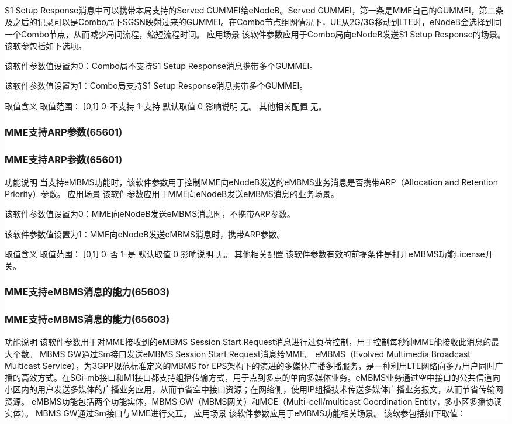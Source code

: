 S1 Setup Response消息中可以携带本局支持的Served GUMMEI给eNodeB。Served GUMMEI，第一条是MME自己的GUMMEI，第二条及之后的记录可以是Combo局下SGSN映射过来的GUMMEI。在Combo节点组网情况下，UE从2G/3G移动到LTE时，eNodeB会选择到同一个Combo节点，从而减少局间流程，缩短流程时间。
应用场景
该软件参数应用于Combo局向eNodeB发送S1 Setup Response的场景。
该软参包括如下选项。


该软件参数值设置为0：Combo局不支持S1 Setup Response消息携带多个GUMMEI。 


该软件参数值设置为1：Combo局支持S1 Setup Response消息携带多个GUMMEI。 


取值含义
取值范围： [0,1]
0-不支持 
1-支持 
默认取值
0
影响说明
无。
其他相关配置
无。
### MME支持ARP参数(65601) 
### MME支持ARP参数(65601) 
功能说明
当支持eMBMS功能时，该软件参数用于控制MME向eNodeB发送的eMBMS业务消息是否携带ARP（Allocation and Retention Priority）参数。
应用场景
该软件参数应用于MME向eNodeB发送eMBMS消息的业务场景。


该软件参数值设置为0：MME向eNodeB发送eMBMS消息时，不携带ARP参数。 


该软件参数值设置为1：MME向eNodeB发送eMBMS消息时，携带ARP参数。 


取值含义
取值范围： [0,1]
0-否 
1-是 
默认取值
0
影响说明
无。
其他相关配置
该软件参数有效的前提条件是打开eMBMS功能License开关。
### MME支持eMBMS消息的能力(65603) 
### MME支持eMBMS消息的能力(65603) 
功能说明
该软件参数用于对MME接收到的eMBMS Session Start Request消息进行过负荷控制，用于控制每秒钟MME能接收此消息的最大个数。
MBMS GW通过Sm接口发送eMBMS Session Start Request消息给MME。
eMBMS（Evolved Multimedia Broadcast Multicast Service），为3GPP规范标准定义的MBMS for EPS架构下的演进的多媒体广播多播服务，是一种利用LTE网络向多方用户同时广播的高效方式。在SGi-mb接口和M1接口都支持组播传输方式，用于点到多点的单向多媒体业务。eMBMS业务通过空中接口的公共信道向小区内的用户发送多媒体的广播业务应用，从而节省空中接口资源；在网络侧，使用IP组播技术传送多媒体广播业务报文，从而节省传输网资源。
eMBMS功能包括两个功能实体，MBMS GW（MBMS网关）和MCE（Multi-cell/multicast Coordination Entity，多小区多播协调实体）。
MBMS GW通过Sm接口与MME进行交互。
应用场景
该软件参数应用于eMBMS功能相关场景。
该软参包括如下取值：
